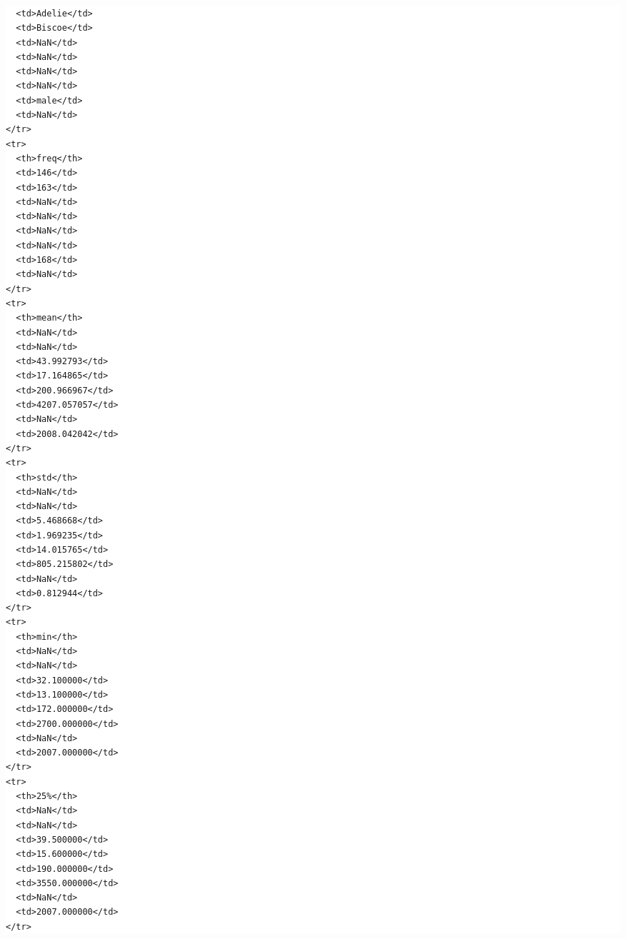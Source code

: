       <td>Adelie</td>
      <td>Biscoe</td>
      <td>NaN</td>
      <td>NaN</td>
      <td>NaN</td>
      <td>NaN</td>
      <td>male</td>
      <td>NaN</td>
    </tr>
    <tr>
      <th>freq</th>
      <td>146</td>
      <td>163</td>
      <td>NaN</td>
      <td>NaN</td>
      <td>NaN</td>
      <td>NaN</td>
      <td>168</td>
      <td>NaN</td>
    </tr>
    <tr>
      <th>mean</th>
      <td>NaN</td>
      <td>NaN</td>
      <td>43.992793</td>
      <td>17.164865</td>
      <td>200.966967</td>
      <td>4207.057057</td>
      <td>NaN</td>
      <td>2008.042042</td>
    </tr>
    <tr>
      <th>std</th>
      <td>NaN</td>
      <td>NaN</td>
      <td>5.468668</td>
      <td>1.969235</td>
      <td>14.015765</td>
      <td>805.215802</td>
      <td>NaN</td>
      <td>0.812944</td>
    </tr>
    <tr>
      <th>min</th>
      <td>NaN</td>
      <td>NaN</td>
      <td>32.100000</td>
      <td>13.100000</td>
      <td>172.000000</td>
      <td>2700.000000</td>
      <td>NaN</td>
      <td>2007.000000</td>
    </tr>
    <tr>
      <th>25%</th>
      <td>NaN</td>
      <td>NaN</td>
      <td>39.500000</td>
      <td>15.600000</td>
      <td>190.000000</td>
      <td>3550.000000</td>
      <td>NaN</td>
      <td>2007.000000</td>
    </tr>